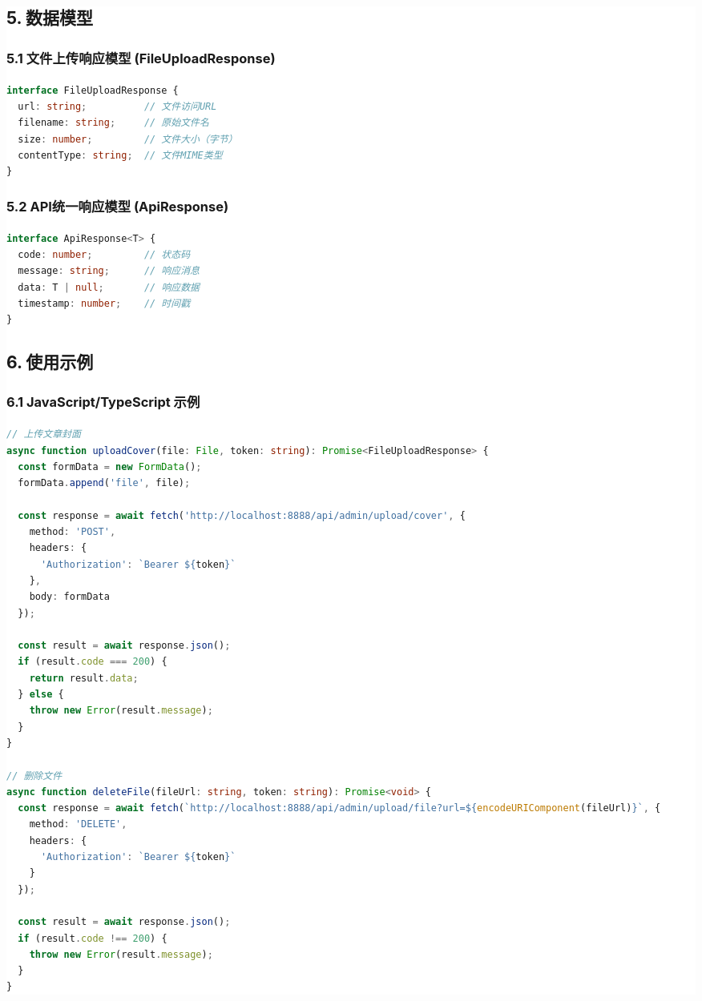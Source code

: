 ## 5. 数据模型

### 5.1 文件上传响应模型 (FileUploadResponse)
```typescript
interface FileUploadResponse {
  url: string;          // 文件访问URL
  filename: string;     // 原始文件名
  size: number;         // 文件大小（字节）
  contentType: string;  // 文件MIME类型
}
```

### 5.2 API统一响应模型 (ApiResponse)
```typescript
interface ApiResponse<T> {
  code: number;         // 状态码
  message: string;      // 响应消息
  data: T | null;       // 响应数据
  timestamp: number;    // 时间戳
}
```

## 6. 使用示例

### 6.1 JavaScript/TypeScript 示例
```typescript
// 上传文章封面
async function uploadCover(file: File, token: string): Promise<FileUploadResponse> {
  const formData = new FormData();
  formData.append('file', file);
  
  const response = await fetch('http://localhost:8888/api/admin/upload/cover', {
    method: 'POST',
    headers: {
      'Authorization': `Bearer ${token}`
    },
    body: formData
  });
  
  const result = await response.json();
  if (result.code === 200) {
    return result.data;
  } else {
    throw new Error(result.message);
  }
}

// 删除文件
async function deleteFile(fileUrl: string, token: string): Promise<void> {
  const response = await fetch(`http://localhost:8888/api/admin/upload/file?url=${encodeURIComponent(fileUrl)}`, {
    method: 'DELETE',
    headers: {
      'Authorization': `Bearer ${token}`
    }
  });
  
  const result = await response.json();
  if (result.code !== 200) {
    throw new Error(result.message);
  }
}
```
